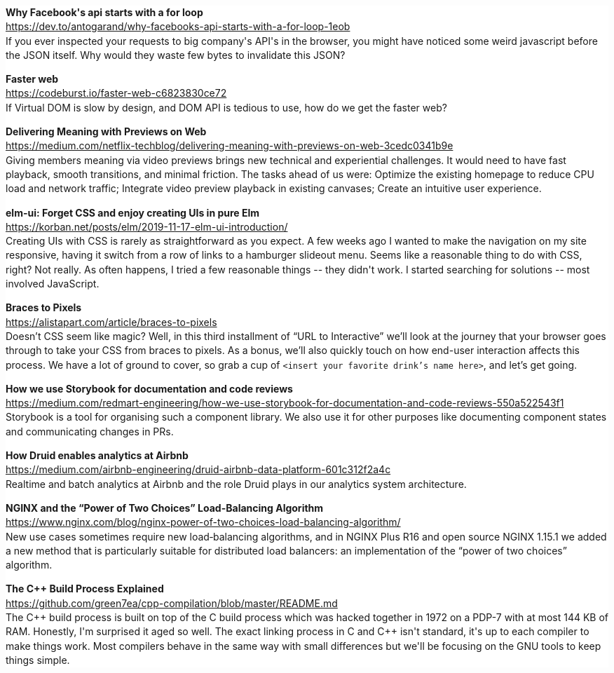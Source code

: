 **Why Facebook's api starts with a for loop**  
https://dev.to/antogarand/why-facebooks-api-starts-with-a-for-loop-1eob  
If you ever inspected your requests to big company's API's in the browser, you might have noticed some weird javascript before the JSON itself. Why would they waste few bytes to invalidate this JSON?

**Faster web**  
https://codeburst.io/faster-web-c6823830ce72  
If Virtual DOM is slow by design, and DOM API is tedious to use, how do we get the faster web?

**Delivering Meaning with Previews on Web**  
https://medium.com/netflix-techblog/delivering-meaning-with-previews-on-web-3cedc0341b9e  
Giving members meaning via video previews brings new technical and experiential challenges. It would need to have fast playback, smooth transitions, and minimal friction. The tasks ahead of us were: Optimize the existing homepage to reduce CPU load and network traffic; Integrate video preview playback in existing canvases; Create an intuitive user experience.

**elm-ui: Forget CSS and enjoy creating UIs in pure Elm**  
https://korban.net/posts/elm/2019-11-17-elm-ui-introduction/  
Creating UIs with CSS is rarely as straightforward as you expect. A few weeks ago I wanted to make the navigation on my site responsive, having it switch from a row of links to a hamburger slideout menu. Seems like a reasonable thing to do with CSS, right? Not really. As often happens, I tried a few reasonable things -- they didn't work. I started searching for solutions -- most involved JavaScript.

**Braces to Pixels**  
https://alistapart.com/article/braces-to-pixels  
Doesn’t CSS seem like magic? Well, in this third installment of “URL to Interactive” we’ll look at the journey that your browser goes through to take your CSS from braces to pixels. As a bonus, we’ll also quickly touch on how end-user interaction affects this process. We have a lot of ground to cover, so grab a cup of `<insert your favorite drink’s name here>`, and let’s get going.

**How we use Storybook for documentation and code reviews**  
https://medium.com/redmart-engineering/how-we-use-storybook-for-documentation-and-code-reviews-550a522543f1  
Storybook is a tool for organising such a component library. We also use it for other purposes like documenting component states and communicating changes in PRs.

**How Druid enables analytics at Airbnb**  
https://medium.com/airbnb-engineering/druid-airbnb-data-platform-601c312f2a4c  
Realtime and batch analytics at Airbnb and the role Druid plays in our analytics system architecture.

**NGINX and the “Power of Two Choices” Load-Balancing Algorithm**  
https://www.nginx.com/blog/nginx-power-of-two-choices-load-balancing-algorithm/  
New use cases sometimes require new load‑balancing algorithms, and in NGINX Plus R16 and open source NGINX 1.15.1 we added a new method that is particularly suitable for distributed load balancers: an implementation of the “power of two choices” algorithm.

**The C++ Build Process Explained**  
https://github.com/green7ea/cpp-compilation/blob/master/README.md  
The C++ build process is built on top of the C build process which was hacked together in 1972 on a PDP-7 with at most 144 KB of RAM. Honestly, I'm surprised it aged so well. The exact linking process in C and C++ isn't standard, it's up to each compiler to make things work. Most compilers behave in the same way with small differences but we'll be focusing on the GNU tools to keep things simple.
